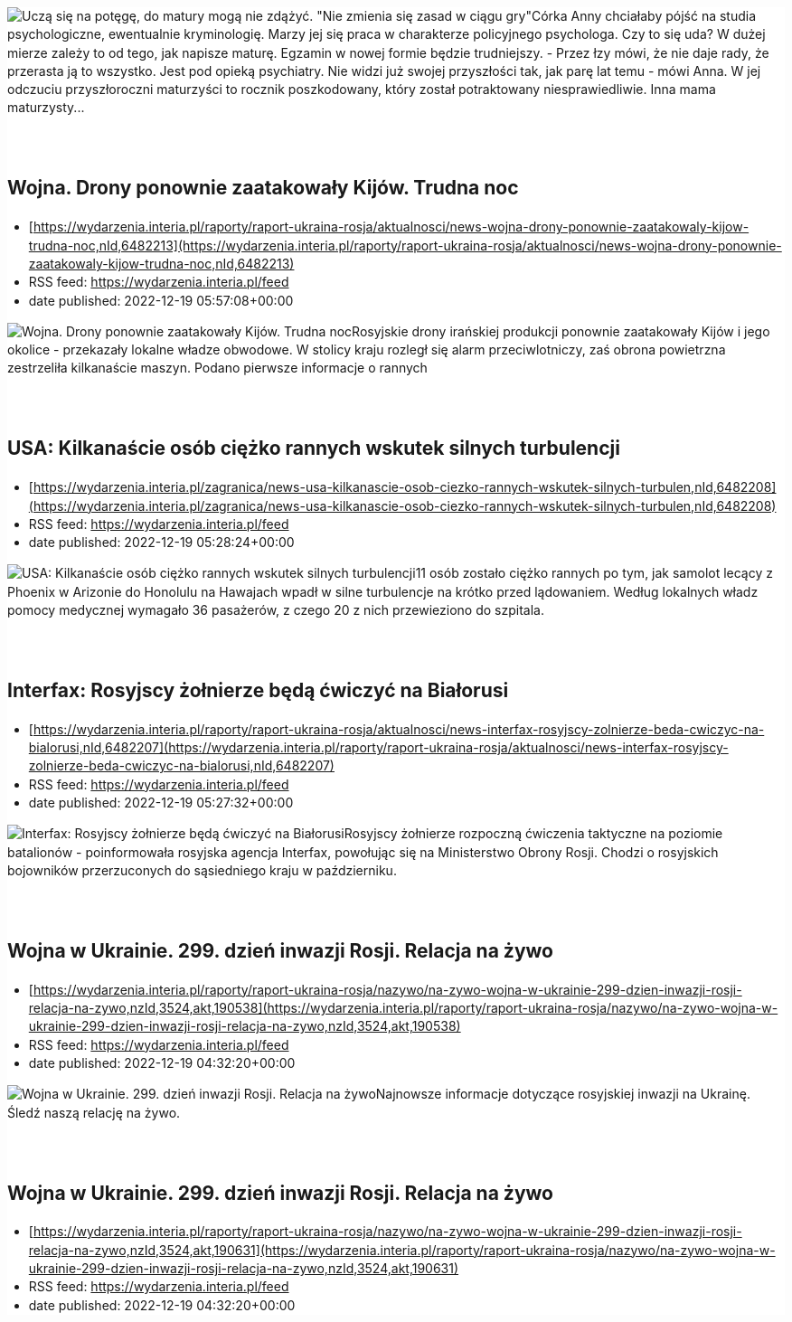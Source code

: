 <p><a href="https://wydarzenia.interia.pl/kraj/news-ucza-sie-na-potege-do-matury-moga-nie-zdazyc-nie-zmienia-sie,nId,6477293"><img align="left" alt="Uczą się na potęgę, do matury mogą nie zdążyć. &quot;Nie zmienia się zasad w ciągu gry&quot;" src="https://i.iplsc.com/ucza-sie-na-potege-do-matury-moga-nie-zdazyc-nie-zmienia-sie/000GHY7EBAK1DT1P-C321.jpg" /></a>Córka Anny chciałaby pójść na studia psychologiczne, ewentualnie kryminologię. Marzy jej się praca w charakterze policyjnego psychologa. Czy to się uda? W dużej mierze zależy to od tego, jak napisze maturę. Egzamin w nowej formie będzie trudniejszy. - Przez łzy mówi, że nie daje rady, że przerasta ją to wszystko. Jest pod opieką psychiatry. Nie widzi już swojej przyszłości tak, jak parę lat temu - mówi Anna. W jej odczuciu przyszłoroczni maturzyści to rocznik poszkodowany, który został potraktowany niesprawiedliwie. Inna mama maturzysty...</p><br clear="all" />

## Wojna. Drony ponownie zaatakowały Kijów. Trudna noc
 - [https://wydarzenia.interia.pl/raporty/raport-ukraina-rosja/aktualnosci/news-wojna-drony-ponownie-zaatakowaly-kijow-trudna-noc,nId,6482213](https://wydarzenia.interia.pl/raporty/raport-ukraina-rosja/aktualnosci/news-wojna-drony-ponownie-zaatakowaly-kijow-trudna-noc,nId,6482213)
 - RSS feed: https://wydarzenia.interia.pl/feed
 - date published: 2022-12-19 05:57:08+00:00

<p><a href="https://wydarzenia.interia.pl/raporty/raport-ukraina-rosja/aktualnosci/news-wojna-drony-ponownie-zaatakowaly-kijow-trudna-noc,nId,6482213"><img align="left" alt="Wojna. Drony ponownie zaatakowały Kijów. Trudna noc " src="https://i.iplsc.com/wojna-drony-ponownie-zaatakowaly-kijow-trudna-noc/000GIBOYKL9GJC3H-C321.jpg" /></a>Rosyjskie drony irańskiej produkcji ponownie zaatakowały Kijów i jego okolice - przekazały lokalne władze obwodowe. W stolicy kraju rozległ się alarm przeciwlotniczy, zaś obrona powietrzna zestrzeliła kilkanaście maszyn. Podano pierwsze informacje o rannych</p><br clear="all" />

## USA: Kilkanaście osób ciężko rannych wskutek silnych turbulencji
 - [https://wydarzenia.interia.pl/zagranica/news-usa-kilkanascie-osob-ciezko-rannych-wskutek-silnych-turbulen,nId,6482208](https://wydarzenia.interia.pl/zagranica/news-usa-kilkanascie-osob-ciezko-rannych-wskutek-silnych-turbulen,nId,6482208)
 - RSS feed: https://wydarzenia.interia.pl/feed
 - date published: 2022-12-19 05:28:24+00:00

<p><a href="https://wydarzenia.interia.pl/zagranica/news-usa-kilkanascie-osob-ciezko-rannych-wskutek-silnych-turbulen,nId,6482208"><img align="left" alt="USA: Kilkanaście osób ciężko rannych wskutek silnych turbulencji" src="https://i.iplsc.com/usa-kilkanascie-osob-ciezko-rannych-wskutek-silnych-turbulen/000GIBMK48WUKARY-C321.jpg" /></a>11 osób zostało ciężko rannych po tym, jak samolot lecący z Phoenix w Arizonie do Honolulu na Hawajach wpadł w silne turbulencje na krótko przed lądowaniem. Według lokalnych władz pomocy medycznej wymagało 36 pasażerów, z czego 20 z nich przewieziono do szpitala.</p><br clear="all" />

## Interfax: Rosyjscy żołnierze będą ćwiczyć na Białorusi
 - [https://wydarzenia.interia.pl/raporty/raport-ukraina-rosja/aktualnosci/news-interfax-rosyjscy-zolnierze-beda-cwiczyc-na-bialorusi,nId,6482207](https://wydarzenia.interia.pl/raporty/raport-ukraina-rosja/aktualnosci/news-interfax-rosyjscy-zolnierze-beda-cwiczyc-na-bialorusi,nId,6482207)
 - RSS feed: https://wydarzenia.interia.pl/feed
 - date published: 2022-12-19 05:27:32+00:00

<p><a href="https://wydarzenia.interia.pl/raporty/raport-ukraina-rosja/aktualnosci/news-interfax-rosyjscy-zolnierze-beda-cwiczyc-na-bialorusi,nId,6482207"><img align="left" alt="Interfax: Rosyjscy żołnierze będą ćwiczyć na Białorusi" src="https://i.iplsc.com/interfax-rosyjscy-zolnierze-beda-cwiczyc-na-bialorusi/000GIBKXP5LL76B4-C321.jpg" /></a>Rosyjscy żołnierze rozpoczną ćwiczenia taktyczne na poziomie batalionów - poinformowała rosyjska agencja Interfax, powołując się na Ministerstwo Obrony Rosji. Chodzi o rosyjskich bojowników przerzuconych do sąsiedniego kraju w październiku.</p><br clear="all" />

## Wojna w Ukrainie. 299. dzień inwazji Rosji. Relacja na żywo
 - [https://wydarzenia.interia.pl/raporty/raport-ukraina-rosja/nazywo/na-zywo-wojna-w-ukrainie-299-dzien-inwazji-rosji-relacja-na-zywo,nzId,3524,akt,190538](https://wydarzenia.interia.pl/raporty/raport-ukraina-rosja/nazywo/na-zywo-wojna-w-ukrainie-299-dzien-inwazji-rosji-relacja-na-zywo,nzId,3524,akt,190538)
 - RSS feed: https://wydarzenia.interia.pl/feed
 - date published: 2022-12-19 04:32:20+00:00

<p><a href="https://wydarzenia.interia.pl/raporty/raport-ukraina-rosja/nazywo/na-zywo-wojna-w-ukrainie-299-dzien-inwazji-rosji-relacja-na-zywo,nzId,3524,akt,190538"><img align="left" alt="Wojna w Ukrainie. 299. dzień inwazji Rosji. Relacja na żywo" src="https://i.iplsc.com/wojna-w-ukrainie-299-dzien-inwazji-rosji-relacja-na-zywo/000GIBJPCG9X198C-C321.jpg" /></a>Najnowsze informacje dotyczące rosyjskiej inwazji na Ukrainę. Śledź naszą relację na żywo.</p><br clear="all" />

## Wojna w Ukrainie. 299. dzień inwazji Rosji. Relacja na żywo
 - [https://wydarzenia.interia.pl/raporty/raport-ukraina-rosja/nazywo/na-zywo-wojna-w-ukrainie-299-dzien-inwazji-rosji-relacja-na-zywo,nzId,3524,akt,190631](https://wydarzenia.interia.pl/raporty/raport-ukraina-rosja/nazywo/na-zywo-wojna-w-ukrainie-299-dzien-inwazji-rosji-relacja-na-zywo,nzId,3524,akt,190631)
 - RSS feed: https://wydarzenia.interia.pl/feed
 - date published: 2022-12-19 04:32:20+00:00
